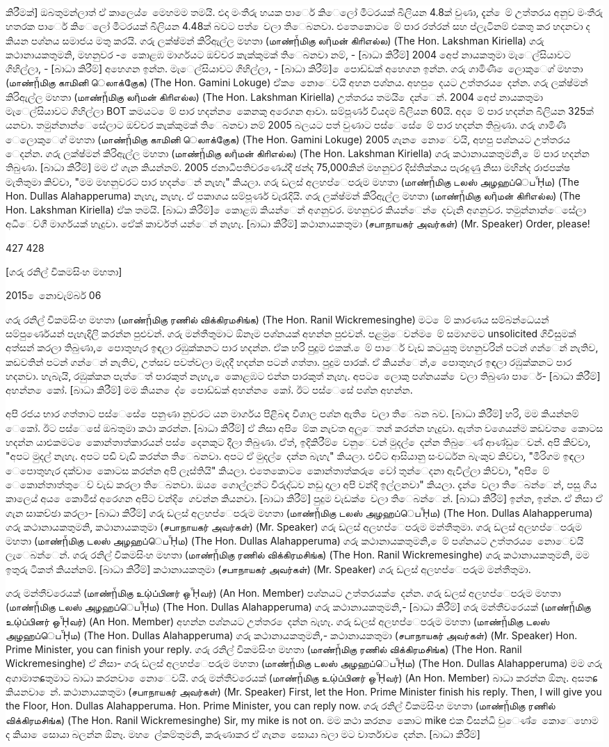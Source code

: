 කිරීමක්] ඔබතුමන්ලාත් ඒ කාලෙය් ෙමෙහමම තමයි. එදා මංතීරු හයක පාෙර් කිෙලෝ මීටරයක් බිලියන 4.8ක් වුණා, දැන් ෙම් උත්තරය අනුව මංතීරු හතරක පාෙර් කිෙලෝ මීටරයක් බිලියන 4.48ක් බවට පත් ෙවලා තිෙබනවා. එතෙකොට ෙම් පාර රත්රන් සහ ප්ලැටිනම් එකතු කර හදනවා ද කියන පශ්නය සමාජය මතු කරයි. ගරු ලක්ෂ්මන් කිරිඇල්ල මහතා (மாண்ᾗமிகு லῆமன் கிாிஎல்ல) (The Hon. Lakshman Kiriella) ගරු කථානායකතුමනි, මහනුවර - ෙකොළඹ මාර්ගයට ඔච්චර කැක්කුමක් තිෙබනවා නම්, - [බාධා කිරීම්] 2004 අෙප් නායකතුමා මැෙල්සියාවට ගිහිල්ලා, - [බාධා කිරීම්] අහෙගන ඉන්න. මැෙල්සියාවට ගිහිල්ලා, - [බාධා කිරීම්] ෙපොඩ්ඩක් අහෙගන ඉන්න. ගරු ගාමිණී ෙලොකුෙග් මහතා (மாண்ᾗமிகு காமினி ெலாக்குேக) (The Hon. Gamini Lokuge) ඒක ෙනොෙවයි අහන පශ්නය. අහපු ෙදයට උත්තරය ෙදන්න. ගරු ලක්ෂ්මන් කිරිඇල්ල මහතා (மாண்ᾗமிகு லῆமன் கிாிஎல்ல) (The Hon. Lakshman Kiriella) උත්තරය තමයි ෙදන්ෙන්. 2004 අෙප් නායකතුමා මැෙල්සියාවට ගිහිල්ලා BOT කමයට ෙම් පාර හදන්න ෙකෙනකු අරෙගන ආවා. සම්පූර්ණ වියදම බිලියන 60යි. අද ෙම් පාර හදන්න බිලියන 325ක් යනවා. තමුන්නාන්ෙසේලාට ඔච්චර කැක්කුමක් තිෙබනවා නම් 2005 බලයට පත් වුණාට පස්ෙසේ ෙම් පාර හදන්න තිබුණා. ගරු ගාමිණී ෙලොකුෙග් මහතා (மாண்ᾗமிகு காமினி ெலாக்குேக) (The Hon. Gamini Lokuge) 2005 ගැන ෙනොෙවයි, අහපු පශ්නයට උත්තරය ෙදන්න. ගරු ලක්ෂ්මන් කිරිඇල්ල මහතා (மாண்ᾗமிகு லῆமன் கிாிஎல்ல) (The Hon. Lakshman Kiriella) ගරු කථානායකතුමනි, ෙම් පාර හදන්න තිබුණා. [බාධා කිරීම්] මම ඒ ගැන කියන්නම්. 2005 ජනාධිපතිවරණෙය්දී ඡන්ද 75,000කින් මහනුවර දිස්තික්කය පැරදුණු නිසා මහින්ද රාජපක්ෂ මැතිතුමා කිව්වා, "මම මහනුවරට පාර හදන්ෙන් නැහැ" කියලා. ගරු ඩලස් අලහප්ෙපරුම මහතා (மாண்ᾗமிகு டலஸ் அழஹப்ெபᾞம) (The Hon. Dullas Alahapperuma) නැහැ, නැහැ. ඒ පකාශය සම්පූර්ණ වැරැදියි. ගරු ලක්ෂ්මන් කිරිඇල්ල මහතා (மாண்ᾗமிகு லῆமன் கிாிஎல்ல) (The Hon. Lakshman Kiriella) ඒක තමයි. [බාධා කිරීම්] ෙකොළඹ කියන්ෙන් අගනුවර. මහනුවර කියන්ෙන් ෙදවැනි අගනුවර. තමුන්නාන්ෙසේලා අධිෙව්ගී මාර්ගයක් හැදුවා. ඒෙක් කාර්වත් යන්ෙන් නැහැ. [බාධා කිරීම්] කථානායකතුමා (சபாநாயகர் அவர்கள்) (Mr. Speaker) Order, please!

427 428

[ගරු රනිල් විකමසිංහ මහතා]

2015 ෙනොවැම්බර් 06

ගරු රනිල් විකමසිංහ මහතා (மாண்ᾗமிகு ரணில் விக்கிரமசிங்க) (The Hon. Ranil Wickremesinghe) මට ෙම් කාරණය සම්බන්ධෙයන් සම්පුර්ණෙයන් පැහැදිලි කරන්න පුළුවන්. ගරු මන්තීතුමාට ඕනෑම පශ්නයක් අහන්න පුළුවන්. පළමුෙවන්ම ෙම් සමාගමට unsolicited ගිවිසුමක් අත්සන් කරලා තිබුණා, ෙපොතුහැර ඉඳලා රඹුක්කනට පාර හදන්න. ඒක හරි පුදුම එකක්. ෙම් පාෙර් වැඩ කටයුතු මහනුවරින් පටන් ගන්ෙන් නැතිව, කඩවතින් පටන් ගන්ෙන් නැතිව, උත්සව පවත්වලා මැදදී හදන්න පටන් ගත්තා. පුදුම පාරක්. ඒ කියන්ෙන්, ෙපොතුහැර ඉඳලා රඹුක්කනට පාර හදනවා. හැබැයි, රඹුක්කන පැත්ෙත් පාරකුත් නැහැ, ෙකොළඹට එන්න පාරකුත් නැහැ. අපට ෙලොකු පශ්නයක් ෙවලා තිබුණා පාෙර්- [බාධා කිරීම්] අහන්න ෙකෝ. [බාධා කිරීම්] මම කියන ෙද් ෙපොඩ්ඩක් අහන්න ෙකෝ. ඊට පස්ෙසේ පශ්න අහන්න.

අපි රජය භාර ගත්තාට පස්ෙසේ ෙපනුණා නුවරට යන මාර්ගය පිළිබඳ විශාල පශ්න ඇති ෙවලා තිෙබන බව. [බාධා කිරීම්] හරි, මම කියන්නම් ෙකෝ. ඊට පස්ෙසේ ඔබතුමා කථා කරන්න. [බාධා කිරීම්] ඒ නිසා අපි ෙම්ක නැවත අලුෙතන් කරන්න හැදුවා. ඇත්ත වශෙයන්ම කඩවත ෙකොටස හදන්න යාළුකමට ෙකොන්තාත්කාරයන් පස් ෙදෙනකුට දීලා තිබුණා. ඒත්, ඉදිකිරීම් ෙවනුෙවන් මුදල් ෙදන්න තිබුෙණ් ආණ්ඩුෙවන්. අපි කිව්වා, "අපට මුදල් නැහැ. අපට පඩි වැඩි කරන්න තිෙබනවා. අපට ඒ මුදල් ෙදන්න බැහැ" කියලා. එවිට ආසියානු සංවර්ධන බැංකුව කිව්වා, "මීරිගම ඉඳලා ෙපොතුහැර දක්වා ෙකොටස කරන්න අපි ලෑස්තියි" කියලා. එතෙකොට ෙකොන්තාත්කරු ෙවෝ තුන්ෙදනා ඇවිල්ලා කිව්වා, "අපි ෙම් ෙකොන්තාත්තුෙව් වැඩ කරලා තිෙබනවා. ඔය ෙගොල්ලන්ට විරුද්ධව නඩු දාලා අපි වන්දි ඉල්ලනවා" කියලා. දැන් ෙවලා තිෙබන්ෙන්, පසු ගිය කාලෙය් අය ෙකොමිස් අරෙගන අපිට වන්දි ෙගවන්න කියනවා. [බාධා කිරීම්] පුදුම වැඩක් ෙවලා තිෙබන්ෙන්. [බාධා කිරීම්] ඉන්න, ඉන්න. ඒ නිසා ඒ ගැන සාකච්ඡා කරලා- [බාධා කිරීම්] ගරු ඩලස් අලහප්ෙපරුම මහතා (மாண்ᾗமிகு டலஸ் அழஹப்ெபᾞம) (The Hon. Dullas Alahapperuma) ගරු කථානායකතුමනි, කථානායකතුමා (சபாநாயகர் அவர்கள்) (Mr. Speaker) ගරු ඩලස් අලහප්ෙපරුම මන්තීතුමා. ගරු ඩලස් අලහප්ෙපරුම මහතා (மாண்ᾗமிகு டலஸ் அழஹப்ெபᾞம) (The Hon. Dullas Alahapperuma) ගරු කථානායකතුමනි, ෙම් පශ්නයට උත්තරය ෙනොෙවයි ලැෙබන්ෙන්. ගරු රනිල් විකමසිංහ මහතා (மாண்ᾗமிகு ரணில் விக்கிரமசிங்க) (The Hon. Ranil Wickremesinghe) ගරු කථානායකතුමනි, මම ඉතුරු ටිකත් කියන්නම්. [බාධා කිරීම්] කථානායකතුමා (சபாநாயகர் அவர்கள்) (Mr. Speaker) ගරු ඩලස් අලහප්ෙපරුම මන්තීතුමා.

ගරු මන්තීවරෙයක් (மாண்ᾗமிகு உᾠப்பினர் ஒᾞவர்) (An Hon. Member) පශ්නයට උත්තරයක් ෙදන්න. ගරු ඩලස් අලහප්ෙපරුම මහතා (மாண்ᾗமிகு டலஸ் அழஹப்ெபᾞம) (The Hon. Dullas Alahapperuma) ගරු කථානායකතුමනි,- [බාධා කිරීම්] ගරු මන්තීවරෙයක් (மாண்ᾗமிகு உᾠப்பினர் ஒᾞவர்) (An Hon. Member) අහන්න පශ්නයට උත්තර ෙදන්න බැහැ. ගරු ඩලස් අලහප්ෙපරුම මහතා (மாண்ᾗமிகு டலஸ் அழஹப்ெபᾞம) (The Hon. Dullas Alahapperuma) ගරු කථානායකතුමනි,- කථානායකතුමා (சபாநாயகர் அவர்கள்) (Mr. Speaker) Hon. Prime Minister, you can finish your reply. ගරු රනිල් විකමසිංහ මහතා (மாண்ᾗமிகு ரணில் விக்கிரமசிங்க) (The Hon. Ranil Wickremesinghe) ඒ නිසා- ගරු ඩලස් අලහප්ෙපරුම මහතා (மாண்ᾗமிகு டலஸ் அழஹப்ெபᾞம) (The Hon. Dullas Alahapperuma) මම ගරු අගාමාතɕතුමාට බාධා කරනවා ෙනොෙවයි. ගරු මන්තීවරෙයක් (மாண்ᾗமிகு உᾠப்பினர் ஒᾞவர்) (An Hon. Member) බාධා කරන්න ඕනෑ. අසතɕ කියනවා ෙන්. කථානායකතුමා (சபாநாயகர் அவர்கள்) (Mr. Speaker) First, let the Hon. Prime Minister finish his reply. Then, I will give you the Floor, Hon. Dullas Alahapperuma. Hon. Prime Minister, you can reply now. ගරු රනිල් විකමසිංහ මහතා (மாண்ᾗமிகு ரணில் விக்கிரமசிங்க) (The Hon. Ranil Wickremesinghe) Sir, my mike is not on. මම කථා කරන ෙකොට mike එක විසන්ධි වුෙණ් ෙකොෙහොම ද කියා ෙසොයා බලන්න ඕනෑ. මහ ෙල්කම්තුමනි, කරුණාකර ඒ ගැන ෙසොයා බලා මට වාර්තාව ෙදන්න. [බාධා කිරීම්]
